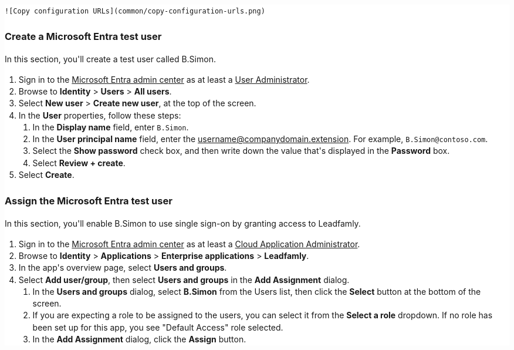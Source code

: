 	![Copy configuration URLs](common/copy-configuration-urls.png)

<a name='create-an-azure-ad-test-user'></a>

### Create a Microsoft Entra test user

In this section, you'll create a test user called B.Simon.

1. Sign in to the [Microsoft Entra admin center](https://entra.microsoft.com) as at least a [User Administrator](~/identity/role-based-access-control/permissions-reference.md#user-administrator).
1. Browse to **Identity** > **Users** > **All users**.
1. Select **New user** > **Create new user**, at the top of the screen.
1. In the **User** properties, follow these steps:
   1. In the **Display name** field, enter `B.Simon`.  
   1. In the **User principal name** field, enter the username@companydomain.extension. For example, `B.Simon@contoso.com`.
   1. Select the **Show password** check box, and then write down the value that's displayed in the **Password** box.
   1. Select **Review + create**.
1. Select **Create**.

<a name='assign-the-azure-ad-test-user'></a>

### Assign the Microsoft Entra test user

In this section, you'll enable B.Simon to use single sign-on by granting access to Leadfamly.

1. Sign in to the [Microsoft Entra admin center](https://entra.microsoft.com) as at least a [Cloud Application Administrator](~/identity/role-based-access-control/permissions-reference.md#cloud-application-administrator).
1. Browse to **Identity** > **Applications** > **Enterprise applications** > **Leadfamly**.
1. In the app's overview page, select **Users and groups**.
1. Select **Add user/group**, then select **Users and groups** in the **Add Assignment** dialog.
   1. In the **Users and groups** dialog, select **B.Simon** from the Users list, then click the **Select** button at the bottom of the screen.
   1. If you are expecting a role to be assigned to the users, you can select it from the **Select a role** dropdown. If no role has been set up for this app, you see "Default Access" role selected.
   1. In the **Add Assignment** dialog, click the **Assign** button.

